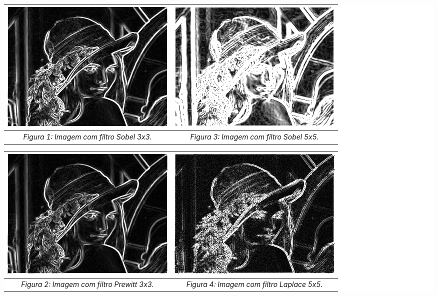| ![Descrição](imagem_sobel_3x3.png) | ![Descrição](imagem_sobel_5x5.png) |
|:--:| :--:|
| *Figura 1: Imagem com filtro Sobel 3x3.* | *Figura 3: Imagem com filtro Sobel 5x5.* |

| ![Descrição](imagem_prewitt_3x3.png) | ![Descrição](imagem_laplace_5x5.png)
|:--:| :--:|
| *Figura 2: Imagem com filtro Prewitt 3x3.* | *Figura 4: Imagem com filtro Laplace 5x5.*
